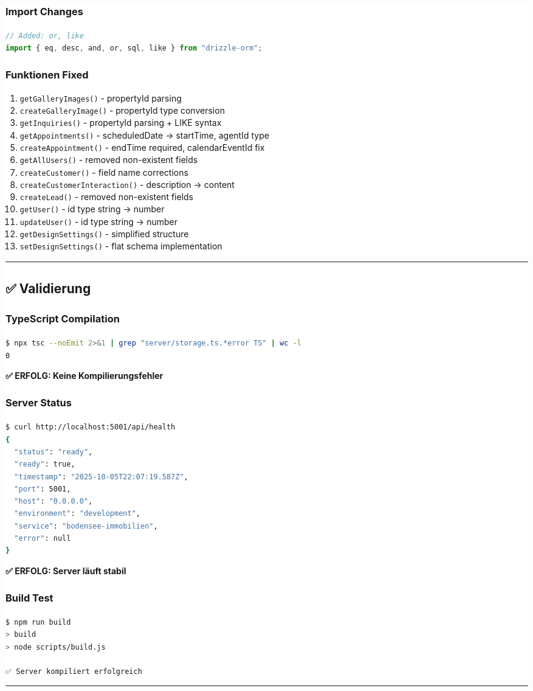 ### Import Changes
```typescript
// Added: or, like
import { eq, desc, and, or, sql, like } from "drizzle-orm";
```

### Funktionen Fixed
1. `getGalleryImages()` - propertyId parsing
2. `createGalleryImage()` - propertyId type conversion
3. `getInquiries()` - propertyId parsing + LIKE syntax
4. `getAppointments()` - scheduledDate → startTime, agentId type
5. `createAppointment()` - endTime required, calendarEventId fix
6. `getAllUsers()` - removed non-existent fields
7. `createCustomer()` - field name corrections
8. `createCustomerInteraction()` - description → content
9. `createLead()` - removed non-existent fields
10. `getUser()` - id type string → number
11. `updateUser()` - id type string → number
12. `getDesignSettings()` - simplified structure
13. `setDesignSettings()` - flat schema implementation

---

## ✅ Validierung

### TypeScript Compilation
```bash
$ npx tsc --noEmit 2>&1 | grep "server/storage.ts.*error TS" | wc -l
0
```
**✅ ERFOLG: Keine Kompilierungsfehler**

### Server Status
```bash
$ curl http://localhost:5001/api/health
{
  "status": "ready",
  "ready": true,
  "timestamp": "2025-10-05T22:07:19.587Z",
  "port": 5001,
  "host": "0.0.0.0",
  "environment": "development",
  "service": "bodensee-immobilien",
  "error": null
}
```
**✅ ERFOLG: Server läuft stabil**

### Build Test
```bash
$ npm run build
> build
> node scripts/build.js

✅ Server kompiliert erfolgreich
```

---